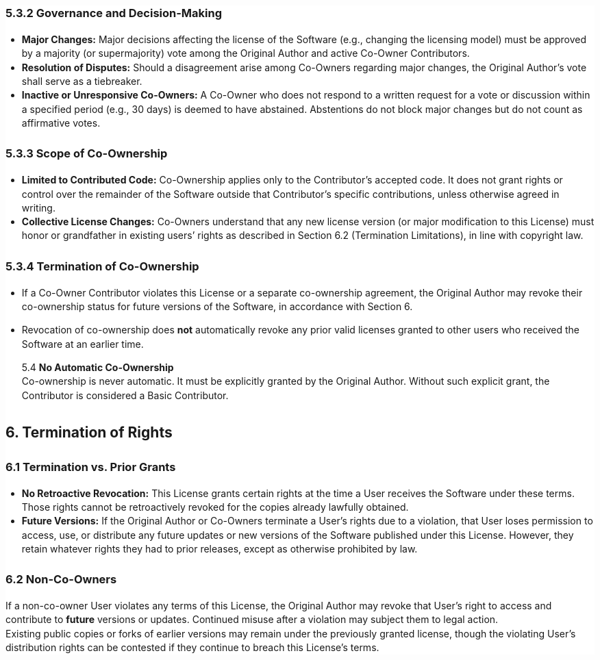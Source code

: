 ### 5.3.2 Governance and Decision-Making

- **Major Changes:** Major decisions affecting the license of the Software (e.g., changing the licensing model) must be approved by a majority (or supermajority) vote among the Original Author and active Co-Owner Contributors.
- **Resolution of Disputes:** Should a disagreement arise among Co-Owners regarding major changes, the Original Author’s vote shall serve as a tiebreaker.
- **Inactive or Unresponsive Co-Owners:** A Co-Owner who does not respond to a written request for a vote or discussion within a specified period (e.g., 30 days) is deemed to have abstained. Abstentions do not block major changes but do not count as affirmative votes.

### 5.3.3 Scope of Co-Ownership

- **Limited to Contributed Code:** Co-Ownership applies only to the Contributor’s accepted code. It does not grant rights or control over the remainder of the Software outside that Contributor’s specific contributions, unless otherwise agreed in writing.
- **Collective License Changes:** Co-Owners understand that any new license version (or major modification to this License) must honor or grandfather in existing users’ rights as described in Section 6.2 (Termination Limitations), in line with copyright law.

### 5.3.4 Termination of Co-Ownership

- If a Co-Owner Contributor violates this License or a separate co-ownership agreement, the Original Author may revoke their co-ownership status for future versions of the Software, in accordance with Section 6.
- Revocation of co-ownership does **not** automatically revoke any prior valid licenses granted to other users who received the Software at an earlier time.

  5.4 **No Automatic Co-Ownership**  
  Co-ownership is never automatic. It must be explicitly granted by the Original Author. Without such explicit grant, the Contributor is considered a Basic Contributor.

## 6. Termination of Rights

### 6.1 Termination vs. Prior Grants

- **No Retroactive Revocation:** This License grants certain rights at the time a User receives the Software under these terms. Those rights cannot be retroactively revoked for the copies already lawfully obtained.
- **Future Versions:** If the Original Author or Co-Owners terminate a User’s rights due to a violation, that User loses permission to access, use, or distribute any future updates or new versions of the Software published under this License. However, they retain whatever rights they had to prior releases, except as otherwise prohibited by law.

### 6.2 Non-Co-Owners

If a non-co-owner User violates any terms of this License, the Original Author may revoke that User’s right to access and contribute to **future** versions or updates. Continued misuse after a violation may subject them to legal action.  
Existing public copies or forks of earlier versions may remain under the previously granted license, though the violating User’s distribution rights can be contested if they continue to breach this License’s terms.
